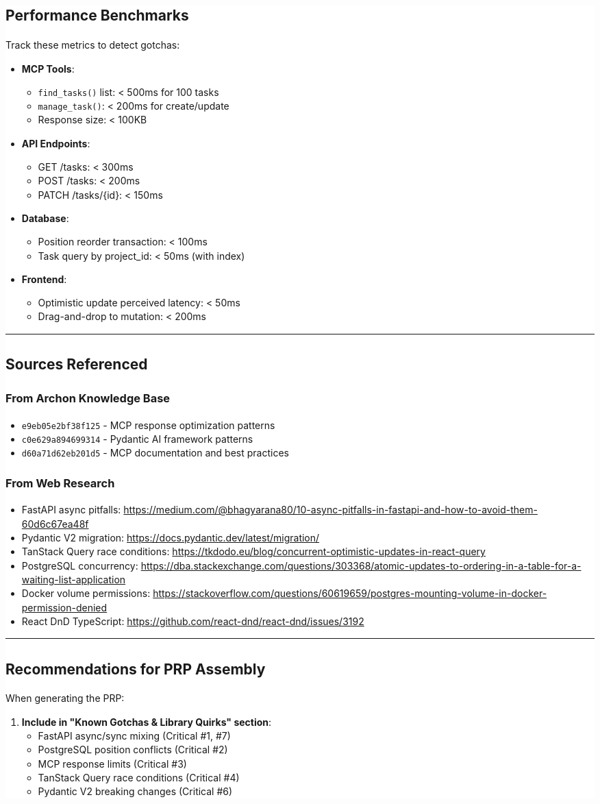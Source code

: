
## Performance Benchmarks

Track these metrics to detect gotchas:

- **MCP Tools**:
  - `find_tasks()` list: < 500ms for 100 tasks
  - `manage_task()`: < 200ms for create/update
  - Response size: < 100KB

- **API Endpoints**:
  - GET /tasks: < 300ms
  - POST /tasks: < 200ms
  - PATCH /tasks/{id}: < 150ms

- **Database**:
  - Position reorder transaction: < 100ms
  - Task query by project_id: < 50ms (with index)

- **Frontend**:
  - Optimistic update perceived latency: < 50ms
  - Drag-and-drop to mutation: < 200ms

---

## Sources Referenced

### From Archon Knowledge Base
- `e9eb05e2bf38f125` - MCP response optimization patterns
- `c0e629a894699314` - Pydantic AI framework patterns
- `d60a71d62eb201d5` - MCP documentation and best practices

### From Web Research
- FastAPI async pitfalls: https://medium.com/@bhagyarana80/10-async-pitfalls-in-fastapi-and-how-to-avoid-them-60d6c67ea48f
- Pydantic V2 migration: https://docs.pydantic.dev/latest/migration/
- TanStack Query race conditions: https://tkdodo.eu/blog/concurrent-optimistic-updates-in-react-query
- PostgreSQL concurrency: https://dba.stackexchange.com/questions/303368/atomic-updates-to-ordering-in-a-table-for-a-waiting-list-application
- Docker volume permissions: https://stackoverflow.com/questions/60619659/postgres-mounting-volume-in-docker-permission-denied
- React DnD TypeScript: https://github.com/react-dnd/react-dnd/issues/3192

---

## Recommendations for PRP Assembly

When generating the PRP:

1. **Include in "Known Gotchas & Library Quirks" section**:
   - FastAPI async/sync mixing (Critical #1, #7)
   - PostgreSQL position conflicts (Critical #2)
   - MCP response limits (Critical #3)
   - TanStack Query race conditions (Critical #4)
   - Pydantic V2 breaking changes (Critical #6)
